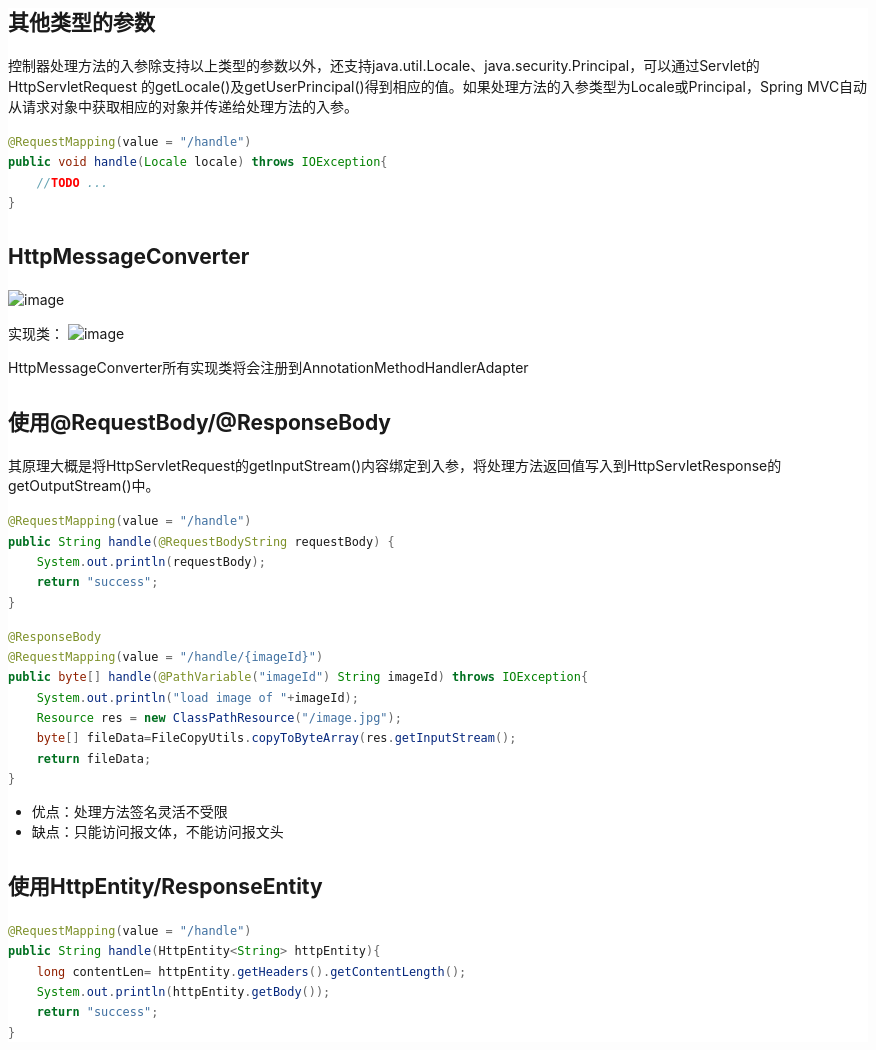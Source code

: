 ## 其他类型的参数

控制器处理方法的入参除支持以上类型的参数以外，还支持java.util.Locale、java.security.Principal，可以通过Servlet的HttpServletRequest 的getLocale()及getUserPrincipal()得到相应的值。如果处理方法的入参类型为Locale或Principal，Spring MVC自动从请求对象中获取相应的对象并传递给处理方法的入参。

```Java
@RequestMapping(value = "/handle")
public void handle(Locale locale) throws IOException{
    //TODO ...
}
```
## HttpMessageConverter<T>

![image](http://blog.geekidentity.com/images/spring_mvc_4.x_overview/httpMessageConverter.jpg)

实现类：
![image](http://blog.geekidentity.com/images/spring_mvc_4.x_overview/httpMessageConverterImpls.jpg)

HttpMessageConverter所有实现类将会注册到AnnotationMethodHandlerAdapter

## 使用@RequestBody/@ResponseBody

其原理大概是将HttpServletRequest的getInputStream()内容绑定到入参，将处理方法返回值写入到HttpServletResponse的getOutputStream()中。

```Java
@RequestMapping(value = "/handle")
public String handle(@RequestBodyString requestBody) {
    System.out.println(requestBody);
    return "success";
}
```

```Java
@ResponseBody
@RequestMapping(value = "/handle/{imageId}")
public byte[] handle(@PathVariable("imageId") String imageId) throws IOException{
    System.out.println("load image of "+imageId);
    Resource res = new ClassPathResource("/image.jpg");
    byte[] fileData=FileCopyUtils.copyToByteArray(res.getInputStream();
    return fileData;
}
```
* 优点：处理方法签名灵活不受限
* 缺点：只能访问报文体，不能访问报文头

## 使用HttpEntity<T>/ResponseEntity<T>

```Java
@RequestMapping(value = "/handle")
public String handle(HttpEntity<String> httpEntity){
    long contentLen= httpEntity.getHeaders().getContentLength();
    System.out.println(httpEntity.getBody());
    return "success";
}
```
